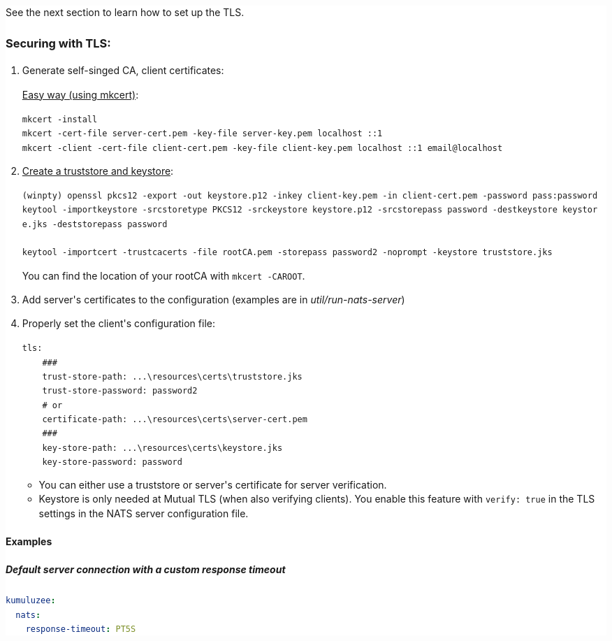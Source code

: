 ```yaml
```

See the next section to learn how to set up the TLS.

### Securing with TLS:
1. Generate self-singed CA, client certificates:

   [Easy way (using mkcert)](https://docs.nats.io/running-a-nats-service/configuration/securing_nats/tls#creating-self-signed-certificates-for-testing):
    ```
    mkcert -install
    mkcert -cert-file server-cert.pem -key-file server-key.pem localhost ::1
    mkcert -client -cert-file client-cert.pem -key-file client-key.pem localhost ::1 email@localhost
    ``` 
2. [Create a truststore and keystore](https://docs.nats.io/using-nats/developer/connecting/tls):

    ```
   (winpty) openssl pkcs12 -export -out keystore.p12 -inkey client-key.pem -in client-cert.pem -password pass:password
   keytool -importkeystore -srcstoretype PKCS12 -srckeystore keystore.p12 -srcstorepass password -destkeystore keystore.jks -deststorepass password
   
   keytool -importcert -trustcacerts -file rootCA.pem -storepass password2 -noprompt -keystore truststore.jks
    ```
   You can find the location of your rootCA with `mkcert -CAROOT`.

3. Add server's certificates to the configuration (examples are in *util/run-nats-server*)

4. Properly set the client's configuration file:

   ```
   tls:
       ###
       trust-store-path: ...\resources\certs\truststore.jks
       trust-store-password: password2
       # or
       certificate-path: ...\resources\certs\server-cert.pem
       ###
       key-store-path: ...\resources\certs\keystore.jks
       key-store-password: password
   ```
   - You can either use a truststore or server's certificate for server verification.
   - Keystore is only needed at Mutual TLS (when also verifying clients). You enable this feature with `verify: true` in the TLS settings in the NATS server configuration file.

#### Examples

##### Default server connection with a custom response timeout
```yaml
kumuluzee:
  nats:
    response-timeout: PT5S
```
